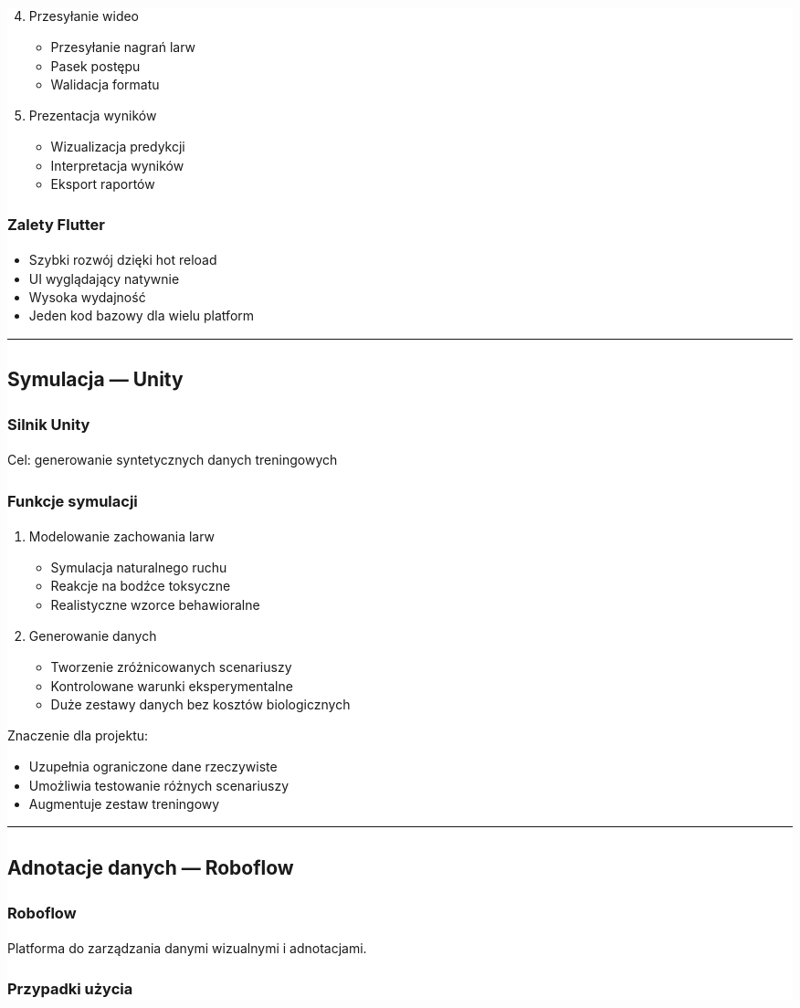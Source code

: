 4. Przesyłanie wideo

   - Przesyłanie nagrań larw
   - Pasek postępu
   - Walidacja formatu

5. Prezentacja wyników
   - Wizualizacja predykcji
   - Interpretacja wyników
   - Eksport raportów

### Zalety Flutter

- Szybki rozwój dzięki hot reload
- UI wyglądający natywnie
- Wysoka wydajność
- Jeden kod bazowy dla wielu platform

---

## Symulacja — Unity

### Silnik Unity

Cel: generowanie syntetycznych danych treningowych

### Funkcje symulacji

1. Modelowanie zachowania larw

   - Symulacja naturalnego ruchu
   - Reakcje na bodźce toksyczne
   - Realistyczne wzorce behawioralne

2. Generowanie danych

   - Tworzenie zróżnicowanych scenariuszy
   - Kontrolowane warunki eksperymentalne
   - Duże zestawy danych bez kosztów biologicznych

Znaczenie dla projektu:

- Uzupełnia ograniczone dane rzeczywiste
- Umożliwia testowanie różnych scenariuszy
- Augmentuje zestaw treningowy

---

## Adnotacje danych — Roboflow

### Roboflow

Platforma do zarządzania danymi wizualnymi i adnotacjami.

### Przypadki użycia
